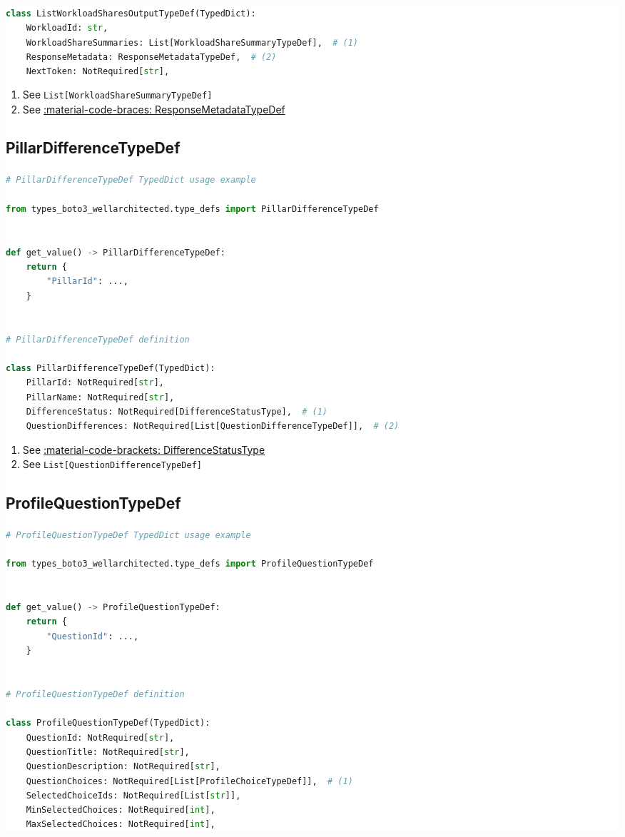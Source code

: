 ```python
class ListWorkloadSharesOutputTypeDef(TypedDict):
    WorkloadId: str,
    WorkloadShareSummaries: List[WorkloadShareSummaryTypeDef],  # (1)
    ResponseMetadata: ResponseMetadataTypeDef,  # (2)
    NextToken: NotRequired[str],
```

1. See `List[WorkloadShareSummaryTypeDef]`
2. See [:material-code-braces: ResponseMetadataTypeDef](./type_defs.md#responsemetadatatypedef)

## PillarDifferenceTypeDef

```python
# PillarDifferenceTypeDef TypedDict usage example

from types_boto3_wellarchitected.type_defs import PillarDifferenceTypeDef


def get_value() -> PillarDifferenceTypeDef:
    return {
        "PillarId": ...,
    }


# PillarDifferenceTypeDef definition

class PillarDifferenceTypeDef(TypedDict):
    PillarId: NotRequired[str],
    PillarName: NotRequired[str],
    DifferenceStatus: NotRequired[DifferenceStatusType],  # (1)
    QuestionDifferences: NotRequired[List[QuestionDifferenceTypeDef]],  # (2)
```

1. See [:material-code-brackets: DifferenceStatusType](./literals.md#differencestatustype)
2. See `List[QuestionDifferenceTypeDef]`

## ProfileQuestionTypeDef

```python
# ProfileQuestionTypeDef TypedDict usage example

from types_boto3_wellarchitected.type_defs import ProfileQuestionTypeDef


def get_value() -> ProfileQuestionTypeDef:
    return {
        "QuestionId": ...,
    }


# ProfileQuestionTypeDef definition

class ProfileQuestionTypeDef(TypedDict):
    QuestionId: NotRequired[str],
    QuestionTitle: NotRequired[str],
    QuestionDescription: NotRequired[str],
    QuestionChoices: NotRequired[List[ProfileChoiceTypeDef]],  # (1)
    SelectedChoiceIds: NotRequired[List[str]],
    MinSelectedChoices: NotRequired[int],
    MaxSelectedChoices: NotRequired[int],
```
